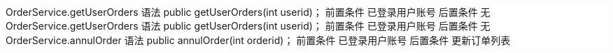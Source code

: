  </tr>

 <tr height="18" style="height:13.8pt">
  <td rowspan="3" height="54" class="xl65" style="height:41.4pt"> OrderService.getUserOrders</td>
  <td class="xl65">语法</td>
  <td class="xl65">public getUserOrders(int userid)；</td>
  <td colspan="2" style="mso-ignore:colspan"></td>
 </tr>
 <tr height="18" style="height:13.8pt">
  <td height="18" class="xl65" style="height:13.8pt">前置条件</td>
  <td class="xl65">已登录用户账号</td>
  <td colspan="2" style="mso-ignore:colspan"></td>
 </tr>
 <tr height="18" style="height:13.8pt">
  <td height="18" class="xl65" style="height:13.8pt">后置条件</td>
  <td class="xl65">无</td>
  <td colspan="2" style="mso-ignore:colspan"></td>
 </tr>

 <tr height="18" style="height:13.8pt">
  <td rowspan="3" height="54" class="xl65" style="height:41.4pt"> OrderService.getUserOrders</td>
  <td class="xl65">语法</td>
  <td class="xl65">public getUserOrders(int userid)；</td>
  <td colspan="2" style="mso-ignore:colspan"></td>
 </tr>
 <tr height="18" style="height:13.8pt">
  <td height="18" class="xl65" style="height:13.8pt">前置条件</td>
  <td class="xl65">已登录用户账号</td>
  <td colspan="2" style="mso-ignore:colspan"></td>
 </tr>
 <tr height="18" style="height:13.8pt">
  <td height="18" class="xl65" style="height:13.8pt">后置条件</td>
  <td class="xl65">无</td>
  <td colspan="2" style="mso-ignore:colspan"></td>
 </tr>



 <tr height="18" style="height:13.8pt">
  <td rowspan="3" height="54" class="xl65" style="height:41.4pt">OrderService.annulOrder</td>
  <td class="xl65">语法</td>
  <td class="xl65">public annulOrder(int orderid)；</td>
  <td colspan="2" style="mso-ignore:colspan"></td>
 </tr>
 <tr height="18" style="height:13.8pt">
  <td height="18" class="xl65" style="height:13.8pt">前置条件</td>
  <td class="xl65">已登录用户账号</td>
  <td colspan="2" style="mso-ignore:colspan"></td>
 </tr>
 <tr height="18" style="height:13.8pt">
  <td height="18" class="xl65" style="height:13.8pt">后置条件</td>
  <td class="xl65">更新订单列表</td>
  <td colspan="2" style="mso-ignore:colspan"></td>
 </tr>
